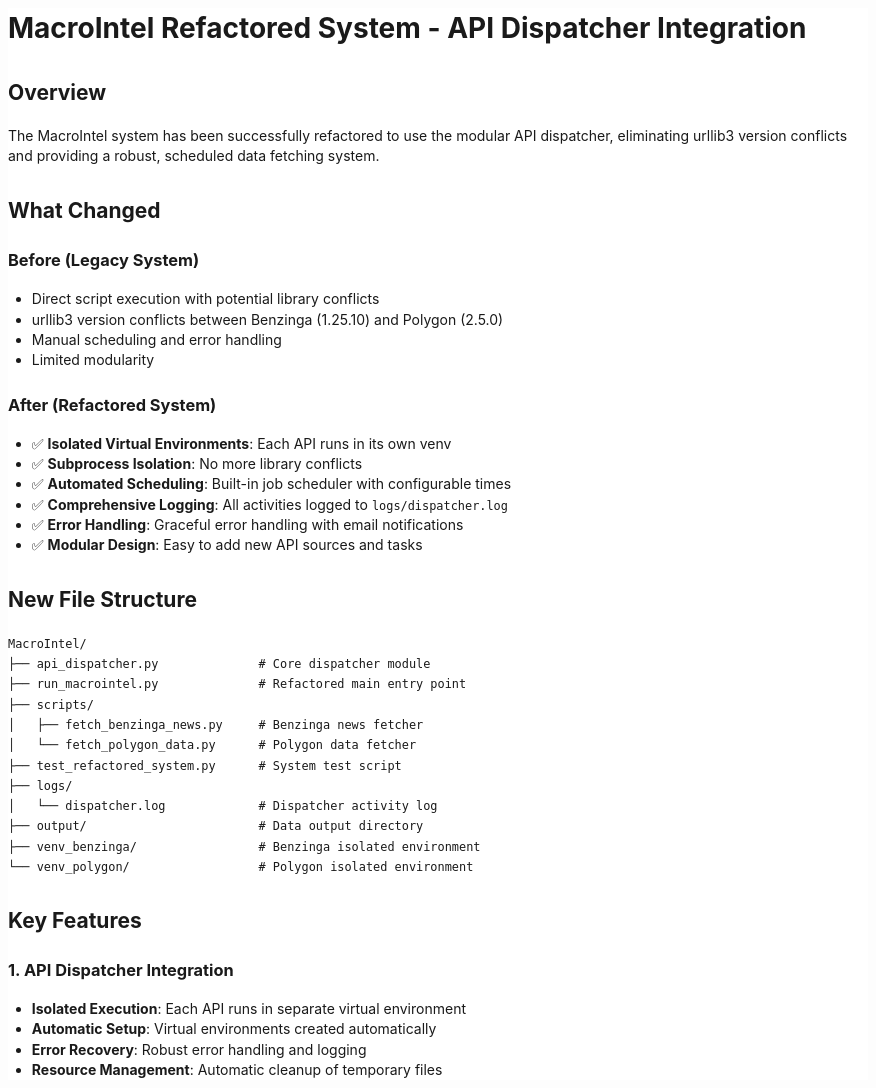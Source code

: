 # MacroIntel Refactored System - API Dispatcher Integration

## Overview

The MacroIntel system has been successfully refactored to use the modular API dispatcher, eliminating urllib3 version conflicts and providing a robust, scheduled data fetching system.

## What Changed

### Before (Legacy System)
- Direct script execution with potential library conflicts
- urllib3 version conflicts between Benzinga (1.25.10) and Polygon (2.5.0)
- Manual scheduling and error handling
- Limited modularity

### After (Refactored System)
- ✅ **Isolated Virtual Environments**: Each API runs in its own venv
- ✅ **Subprocess Isolation**: No more library conflicts
- ✅ **Automated Scheduling**: Built-in job scheduler with configurable times
- ✅ **Comprehensive Logging**: All activities logged to `logs/dispatcher.log`
- ✅ **Error Handling**: Graceful error handling with email notifications
- ✅ **Modular Design**: Easy to add new API sources and tasks

## New File Structure

```
MacroIntel/
├── api_dispatcher.py              # Core dispatcher module
├── run_macrointel.py              # Refactored main entry point
├── scripts/
│   ├── fetch_benzinga_news.py     # Benzinga news fetcher
│   └── fetch_polygon_data.py      # Polygon data fetcher
├── test_refactored_system.py      # System test script
├── logs/
│   └── dispatcher.log             # Dispatcher activity log
├── output/                        # Data output directory
├── venv_benzinga/                 # Benzinga isolated environment
└── venv_polygon/                  # Polygon isolated environment
```

## Key Features

### 1. API Dispatcher Integration
- **Isolated Execution**: Each API runs in separate virtual environment
- **Automatic Setup**: Virtual environments created automatically
- **Error Recovery**: Robust error handling and logging
- **Resource Management**: Automatic cleanup of temporary files
